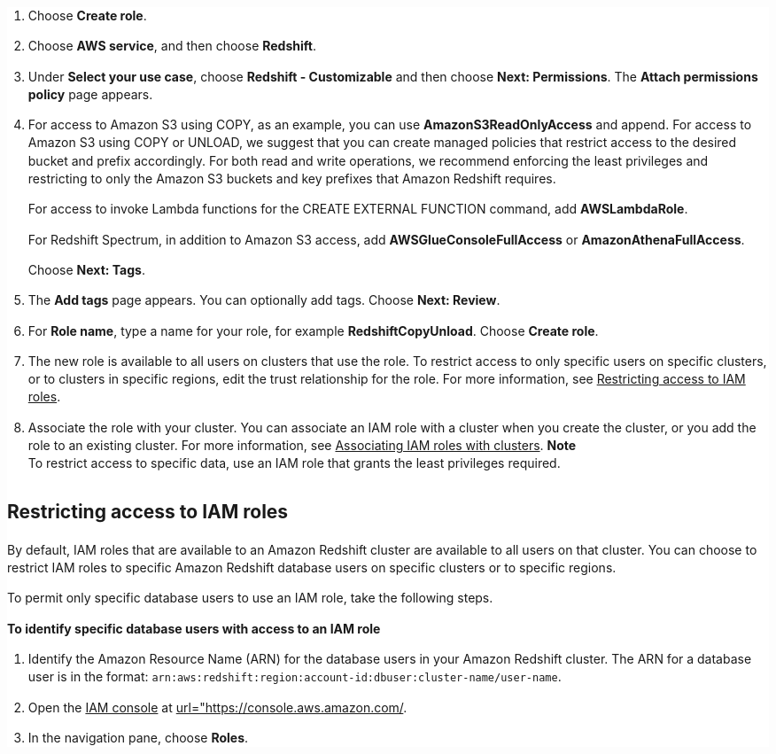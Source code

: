 1. Choose **Create role**\.

1. Choose **AWS service**, and then choose **Redshift**\.

1. Under **Select your use case**, choose **Redshift \- Customizable** and then choose **Next: Permissions**\. The **Attach permissions policy** page appears\.

1. For access to Amazon S3 using COPY, as an example, you can use **AmazonS3ReadOnlyAccess** and append\. For access to Amazon S3 using COPY or UNLOAD, we suggest that you can create managed policies that restrict access to the desired bucket and prefix accordingly\. For both read and write operations, we recommend enforcing the least privileges and restricting to only the Amazon S3 buckets and key prefixes that Amazon Redshift requires\.

   For access to invoke Lambda functions for the CREATE EXTERNAL FUNCTION command, add **AWSLambdaRole**\.

   For Redshift Spectrum, in addition to Amazon S3 access, add **AWSGlueConsoleFullAccess** or **AmazonAthenaFullAccess**\.

   Choose **Next: Tags**\.

1. The **Add tags** page appears\. You can optionally add tags\. Choose **Next: Review**\.

1. For **Role name**, type a name for your role, for example **RedshiftCopyUnload**\. Choose ****Create role****\.

1. The new role is available to all users on clusters that use the role\. To restrict access to only specific users on specific clusters, or to clusters in specific regions, edit the trust relationship for the role\. For more information, see [Restricting access to IAM roles](#authorizing-redshift-service-database-users)\.

1. Associate the role with your cluster\. You can associate an IAM role with a cluster when you create the cluster, or you add the role to an existing cluster\. For more information, see [Associating IAM roles with clusters](copy-unload-iam-role.md#copy-unload-iam-role-associating-with-clusters)\.
**Note**  
To restrict access to specific data, use an IAM role that grants the least privileges required\.

## Restricting access to IAM roles<a name="authorizing-redshift-service-database-users"></a>

By default, IAM roles that are available to an Amazon Redshift cluster are available to all users on that cluster\. You can choose to restrict IAM roles to specific Amazon Redshift database users on specific clusters or to specific regions\. 

To permit only specific database users to use an IAM role, take the following steps\.<a name="identify-db-users-for-iam-role"></a>

**To identify specific database users with access to an IAM role**

1. Identify the Amazon Resource Name \(ARN\) for the database users in your Amazon Redshift cluster\. The ARN for a database user is in the format: `arn:aws:redshift:region:account-id:dbuser:cluster-name/user-name`\.

1. Open the [IAM console](https://console.aws.amazon.com/iam/home?#home) at [url="https://console\.aws\.amazon\.com/](https://console.aws.amazon.com/)\.

1. In the navigation pane, choose **Roles**\.
